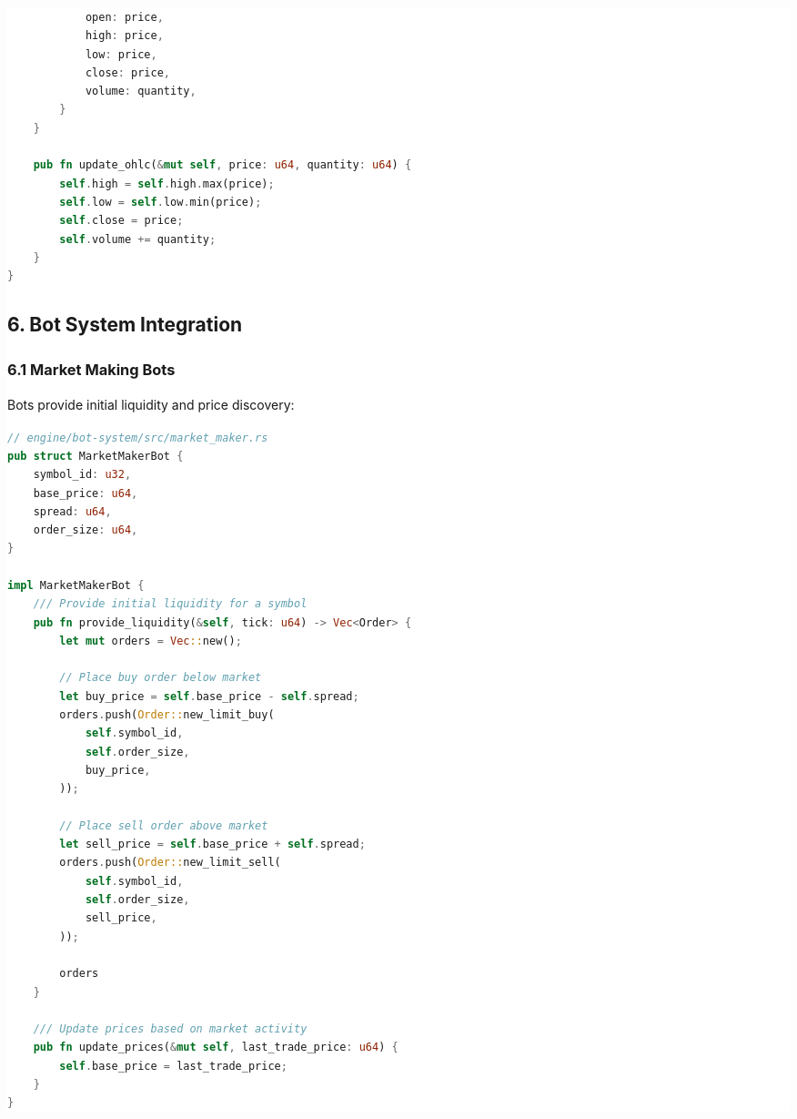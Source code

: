 ```rust
            open: price,
            high: price,
            low: price,
            close: price,
            volume: quantity,
        }
    }
    
    pub fn update_ohlc(&mut self, price: u64, quantity: u64) {
        self.high = self.high.max(price);
        self.low = self.low.min(price);
        self.close = price;
        self.volume += quantity;
    }
}
```

## 6. Bot System Integration

### 6.1 Market Making Bots
Bots provide initial liquidity and price discovery:

```rust
// engine/bot-system/src/market_maker.rs
pub struct MarketMakerBot {
    symbol_id: u32,
    base_price: u64,
    spread: u64,
    order_size: u64,
}

impl MarketMakerBot {
    /// Provide initial liquidity for a symbol
    pub fn provide_liquidity(&self, tick: u64) -> Vec<Order> {
        let mut orders = Vec::new();
        
        // Place buy order below market
        let buy_price = self.base_price - self.spread;
        orders.push(Order::new_limit_buy(
            self.symbol_id,
            self.order_size,
            buy_price,
        ));
        
        // Place sell order above market
        let sell_price = self.base_price + self.spread;
        orders.push(Order::new_limit_sell(
            self.symbol_id,
            self.order_size,
            sell_price,
        ));
        
        orders
    }
    
    /// Update prices based on market activity
    pub fn update_prices(&mut self, last_trade_price: u64) {
        self.base_price = last_trade_price;
    }
}
```
